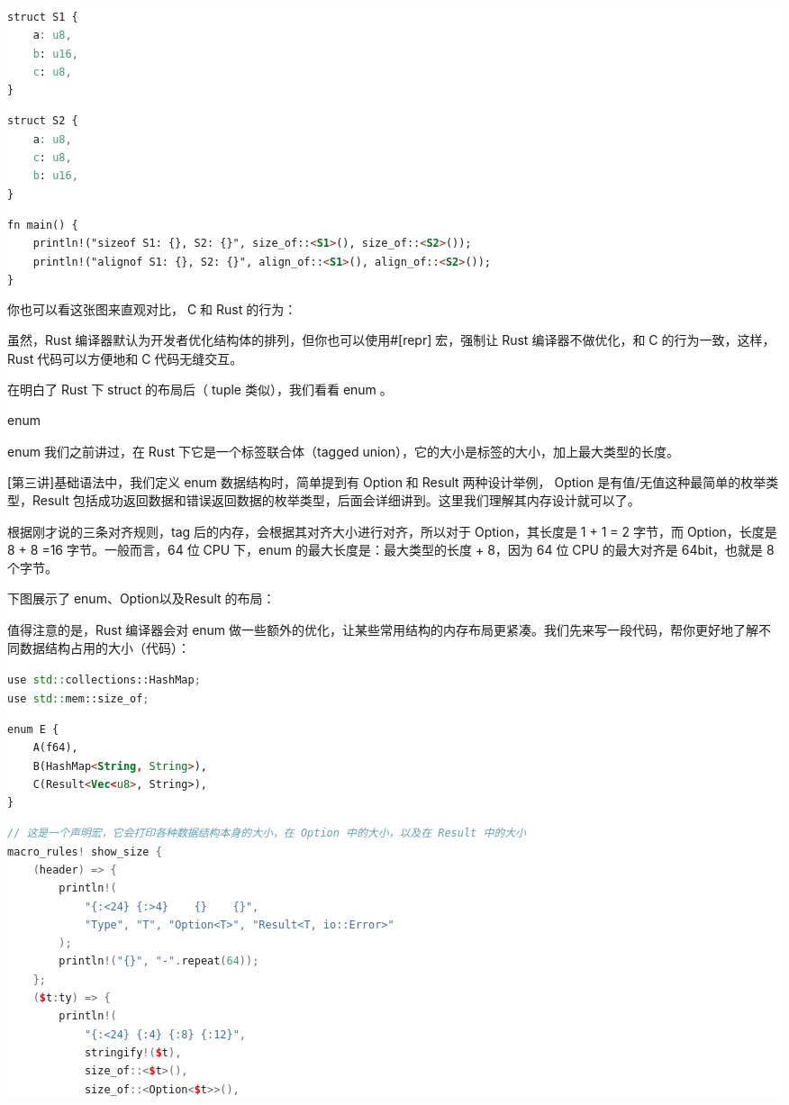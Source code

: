 ```css
struct S1 {
    a: u8,
    b: u16,
    c: u8,
}
```

```css
struct S2 {
    a: u8,
    c: u8,
    b: u16,
}
```

```html
fn main() {
    println!("sizeof S1: {}, S2: {}", size_of::<S1>(), size_of::<S2>());
    println!("alignof S1: {}, S2: {}", align_of::<S1>(), align_of::<S2>());
}
```

你也可以看这张图来直观对比， C 和 Rust 的行为：

虽然，Rust 编译器默认为开发者优化结构体的排列，但你也可以使用#[repr] 宏，强制让 Rust 编译器不做优化，和 C 的行为一致，这样，Rust 代码可以方便地和 C 代码无缝交互。

在明白了 Rust 下 struct 的布局后（ tuple 类似），我们看看 enum 。

enum

enum 我们之前讲过，在 Rust 下它是一个标签联合体（tagged union），它的大小是标签的大小，加上最大类型的长度。

[第三讲]基础语法中，我们定义 enum 数据结构时，简单提到有 Option 和 Result 两种设计举例， Option 是有值/无值这种最简单的枚举类型，Result 包括成功返回数据和错误返回数据的枚举类型，后面会详细讲到。这里我们理解其内存设计就可以了。

根据刚才说的三条对齐规则，tag 后的内存，会根据其对齐大小进行对齐，所以对于 Option，其长度是 1 + 1 = 2 字节，而 Option，长度是 8 + 8 =16 字节。一般而言，64 位 CPU 下，enum 的最大长度是：最大类型的长度 + 8，因为 64 位 CPU 的最大对齐是 64bit，也就是 8 个字节。

下图展示了 enum、Option以及Result 的布局：

值得注意的是，Rust 编译器会对 enum 做一些额外的优化，让某些常用结构的内存布局更紧凑。我们先来写一段代码，帮你更好地了解不同数据结构占用的大小（代码）：

```cpp
use std::collections::HashMap;
use std::mem::size_of;
```

```html
enum E {
    A(f64),
    B(HashMap<String, String>),
    C(Result<Vec<u8>, String>),
}
```

```cpp
// 这是一个声明宏，它会打印各种数据结构本身的大小，在 Option 中的大小，以及在 Result 中的大小
macro_rules! show_size {
    (header) => {
        println!(
            "{:<24} {:>4}    {}    {}",
            "Type", "T", "Option<T>", "Result<T, io::Error>"
        );
        println!("{}", "-".repeat(64));
    };
    ($t:ty) => {
        println!(
            "{:<24} {:4} {:8} {:12}",
            stringify!($t),
            size_of::<$t>(),
            size_of::<Option<$t>>(),
```